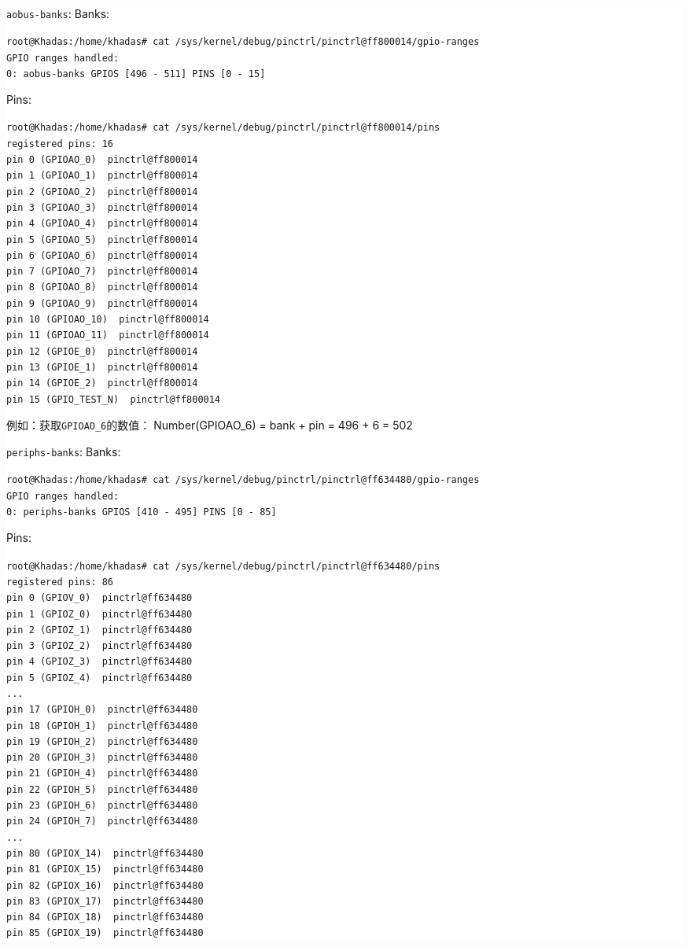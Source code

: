 `aobus-banks`:
Banks:
```
root@Khadas:/home/khadas# cat /sys/kernel/debug/pinctrl/pinctrl@ff800014/gpio-ranges 
GPIO ranges handled:
0: aobus-banks GPIOS [496 - 511] PINS [0 - 15]
```
Pins:
```shell
root@Khadas:/home/khadas# cat /sys/kernel/debug/pinctrl/pinctrl@ff800014/pins
registered pins: 16
pin 0 (GPIOAO_0)  pinctrl@ff800014
pin 1 (GPIOAO_1)  pinctrl@ff800014
pin 2 (GPIOAO_2)  pinctrl@ff800014
pin 3 (GPIOAO_3)  pinctrl@ff800014
pin 4 (GPIOAO_4)  pinctrl@ff800014
pin 5 (GPIOAO_5)  pinctrl@ff800014
pin 6 (GPIOAO_6)  pinctrl@ff800014
pin 7 (GPIOAO_7)  pinctrl@ff800014
pin 8 (GPIOAO_8)  pinctrl@ff800014
pin 9 (GPIOAO_9)  pinctrl@ff800014
pin 10 (GPIOAO_10)  pinctrl@ff800014
pin 11 (GPIOAO_11)  pinctrl@ff800014
pin 12 (GPIOE_0)  pinctrl@ff800014
pin 13 (GPIOE_1)  pinctrl@ff800014
pin 14 (GPIOE_2)  pinctrl@ff800014
pin 15 (GPIO_TEST_N)  pinctrl@ff800014
```

例如：获取`GPIOAO_6`的数值：
Number(GPIOAO_6) = bank + pin = 496 + 6 = 502

`periphs-banks`:
Banks:
```
root@Khadas:/home/khadas# cat /sys/kernel/debug/pinctrl/pinctrl@ff634480/gpio-ranges 
GPIO ranges handled:
0: periphs-banks GPIOS [410 - 495] PINS [0 - 85]
```
Pins:
```shell
root@Khadas:/home/khadas# cat /sys/kernel/debug/pinctrl/pinctrl@ff634480/pins
registered pins: 86
pin 0 (GPIOV_0)  pinctrl@ff634480
pin 1 (GPIOZ_0)  pinctrl@ff634480
pin 2 (GPIOZ_1)  pinctrl@ff634480
pin 3 (GPIOZ_2)  pinctrl@ff634480
pin 4 (GPIOZ_3)  pinctrl@ff634480
pin 5 (GPIOZ_4)  pinctrl@ff634480
...
pin 17 (GPIOH_0)  pinctrl@ff634480
pin 18 (GPIOH_1)  pinctrl@ff634480
pin 19 (GPIOH_2)  pinctrl@ff634480
pin 20 (GPIOH_3)  pinctrl@ff634480
pin 21 (GPIOH_4)  pinctrl@ff634480
pin 22 (GPIOH_5)  pinctrl@ff634480
pin 23 (GPIOH_6)  pinctrl@ff634480
pin 24 (GPIOH_7)  pinctrl@ff634480
...
pin 80 (GPIOX_14)  pinctrl@ff634480
pin 81 (GPIOX_15)  pinctrl@ff634480
pin 82 (GPIOX_16)  pinctrl@ff634480
pin 83 (GPIOX_17)  pinctrl@ff634480
pin 84 (GPIOX_18)  pinctrl@ff634480
pin 85 (GPIOX_19)  pinctrl@ff634480
```